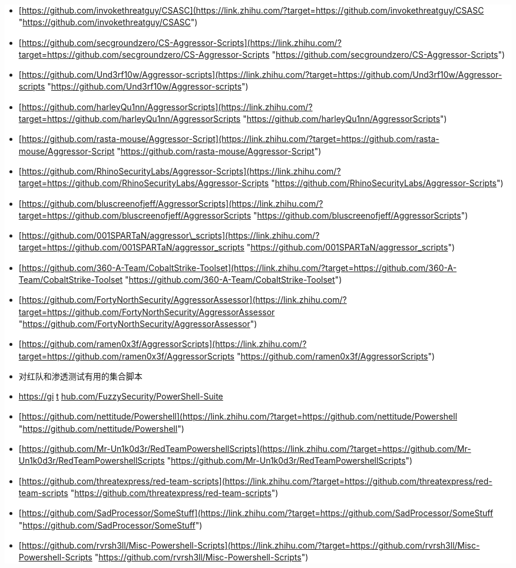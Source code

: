 *   [https://github.com/invokethreatguy/CSASC](https://link.zhihu.com/?target=https://github.com/invokethreatguy/CSASC "https://github.com/invokethreatguy/CSASC")

*   [https://github.com/secgroundzero/CS-Aggressor-Scripts](https://link.zhihu.com/?target=https://github.com/secgroundzero/CS-Aggressor-Scripts "https://github.com/secgroundzero/CS-Aggressor-Scripts")

*   [https://github.com/Und3rf10w/Aggressor-scripts](https://link.zhihu.com/?target=https://github.com/Und3rf10w/Aggressor-scripts "https://github.com/Und3rf10w/Aggressor-scripts")

*   [https://github.com/harleyQu1nn/AggressorScripts](https://link.zhihu.com/?target=https://github.com/harleyQu1nn/AggressorScripts "https://github.com/harleyQu1nn/AggressorScripts")

*   [https://github.com/rasta-mouse/Aggressor-Script](https://link.zhihu.com/?target=https://github.com/rasta-mouse/Aggressor-Script "https://github.com/rasta-mouse/Aggressor-Script")

*   [https://github.com/RhinoSecurityLabs/Aggressor-Scripts](https://link.zhihu.com/?target=https://github.com/RhinoSecurityLabs/Aggressor-Scripts "https://github.com/RhinoSecurityLabs/Aggressor-Scripts")

*   [https://github.com/bluscreenofjeff/AggressorScripts](https://link.zhihu.com/?target=https://github.com/bluscreenofjeff/AggressorScripts "https://github.com/bluscreenofjeff/AggressorScripts")

*   [https://github.com/001SPARTaN/aggressor\_scripts](https://link.zhihu.com/?target=https://github.com/001SPARTaN/aggressor_scripts "https://github.com/001SPARTaN/aggressor_scripts")

*   [https://github.com/360-A-Team/CobaltStrike-Toolset](https://link.zhihu.com/?target=https://github.com/360-A-Team/CobaltStrike-Toolset "https://github.com/360-A-Team/CobaltStrike-Toolset")

*   [https://github.com/FortyNorthSecurity/AggressorAssessor](https://link.zhihu.com/?target=https://github.com/FortyNorthSecurity/AggressorAssessor "https://github.com/FortyNorthSecurity/AggressorAssessor")

*   [https://github.com/ramen0x3f/AggressorScripts](https://link.zhihu.com/?target=https://github.com/ramen0x3f/AggressorScripts "https://github.com/ramen0x3f/AggressorScripts")

*   对红队和渗透测试有用的集合脚本

*   [https://gi](https://link.zhihu.com/?target=https://github.com/FuzzySecurity/PowerShell-Suite "https://gi") [t](https://link.zhihu.com/?target=https://github.com/FuzzySecurity/PowerShell-Suite "t") [hub.com/FuzzySecurity/PowerShell-Suite](https://link.zhihu.com/?target=https://github.com/FuzzySecurity/PowerShell-Suite "hub.com/FuzzySecurity/PowerShell-Suite")

*   [https://github.com/nettitude/Powershell](https://link.zhihu.com/?target=https://github.com/nettitude/Powershell "https://github.com/nettitude/Powershell")

*   [https://github.com/Mr-Un1k0d3r/RedTeamPowershellScripts](https://link.zhihu.com/?target=https://github.com/Mr-Un1k0d3r/RedTeamPowershellScripts "https://github.com/Mr-Un1k0d3r/RedTeamPowershellScripts")

*   [https://github.com/threatexpress/red-team-scripts](https://link.zhihu.com/?target=https://github.com/threatexpress/red-team-scripts "https://github.com/threatexpress/red-team-scripts")

*   [https://github.com/SadProcessor/SomeStuff](https://link.zhihu.com/?target=https://github.com/SadProcessor/SomeStuff "https://github.com/SadProcessor/SomeStuff")

*   [https://github.com/rvrsh3ll/Misc-Powershell-Scripts](https://link.zhihu.com/?target=https://github.com/rvrsh3ll/Misc-Powershell-Scripts "https://github.com/rvrsh3ll/Misc-Powershell-Scripts")
